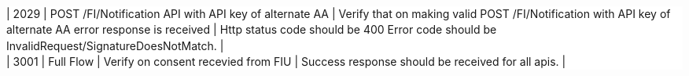 | 2029        | POST /FI/Notification API with API key of alternate AA                       | Verify that on making valid POST /FI/Notification with API key of alternate AA error response is received                                                                                                                                     | Http status code should be 400  Error code should be InvalidRequest/SignatureDoesNotMatch. |  
| 3001        | Full Flow                                                                    | Verify on consent recevied from FIU                                                                                                                                                                                                           | Success response should be received for all apis. |

